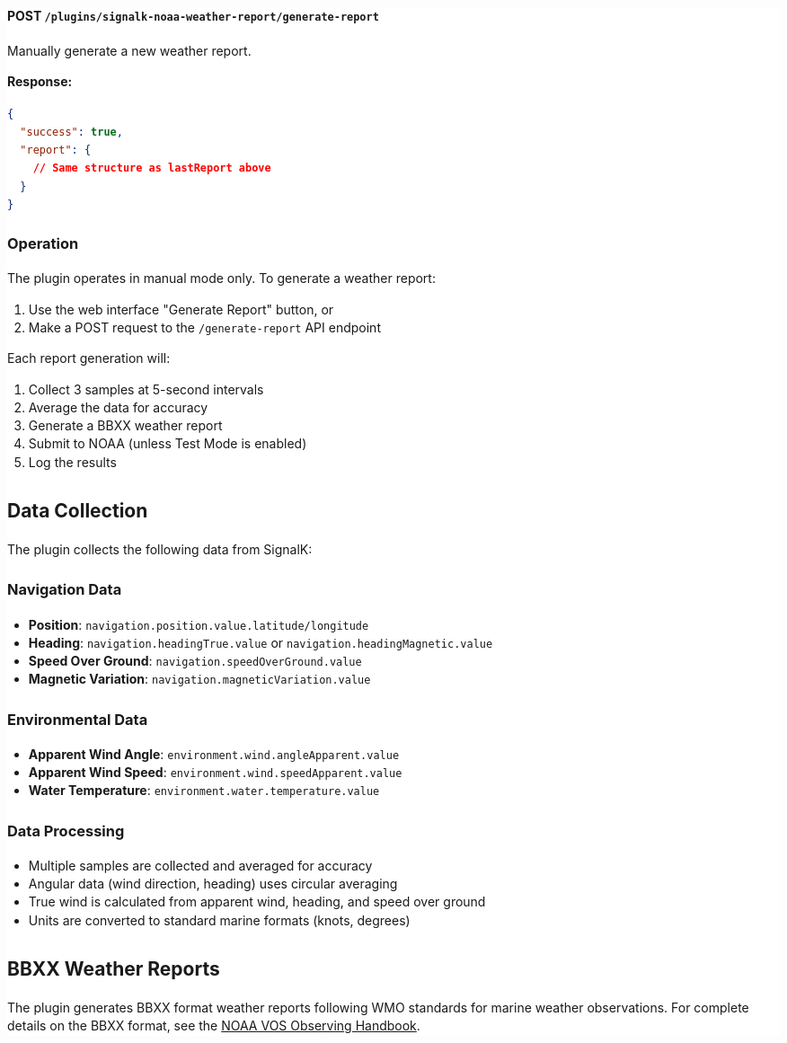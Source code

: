 #### POST `/plugins/signalk-noaa-weather-report/generate-report`
Manually generate a new weather report.

**Response:**
```json
{
  "success": true,
  "report": {
    // Same structure as lastReport above
  }
}
```

### Operation

The plugin operates in manual mode only. To generate a weather report:
1. Use the web interface "Generate Report" button, or
2. Make a POST request to the `/generate-report` API endpoint

Each report generation will:
1. Collect 3 samples at 5-second intervals
2. Average the data for accuracy
3. Generate a BBXX weather report
4. Submit to NOAA (unless Test Mode is enabled)
5. Log the results

## Data Collection

The plugin collects the following data from SignalK:

### Navigation Data
- **Position**: `navigation.position.value.latitude/longitude`
- **Heading**: `navigation.headingTrue.value` or `navigation.headingMagnetic.value`
- **Speed Over Ground**: `navigation.speedOverGround.value`
- **Magnetic Variation**: `navigation.magneticVariation.value`

### Environmental Data
- **Apparent Wind Angle**: `environment.wind.angleApparent.value`
- **Apparent Wind Speed**: `environment.wind.speedApparent.value`
- **Water Temperature**: `environment.water.temperature.value`

### Data Processing
- Multiple samples are collected and averaged for accuracy
- Angular data (wind direction, heading) uses circular averaging
- True wind is calculated from apparent wind, heading, and speed over ground
- Units are converted to standard marine formats (knots, degrees)

## BBXX Weather Reports

The plugin generates BBXX format weather reports following WMO standards for marine weather observations. For complete details on the BBXX format, see the [NOAA VOS Observing Handbook](https://www.vos.noaa.gov/ObsHB-508/ObservingHandbook1_2010_508_compliant.pdf).
